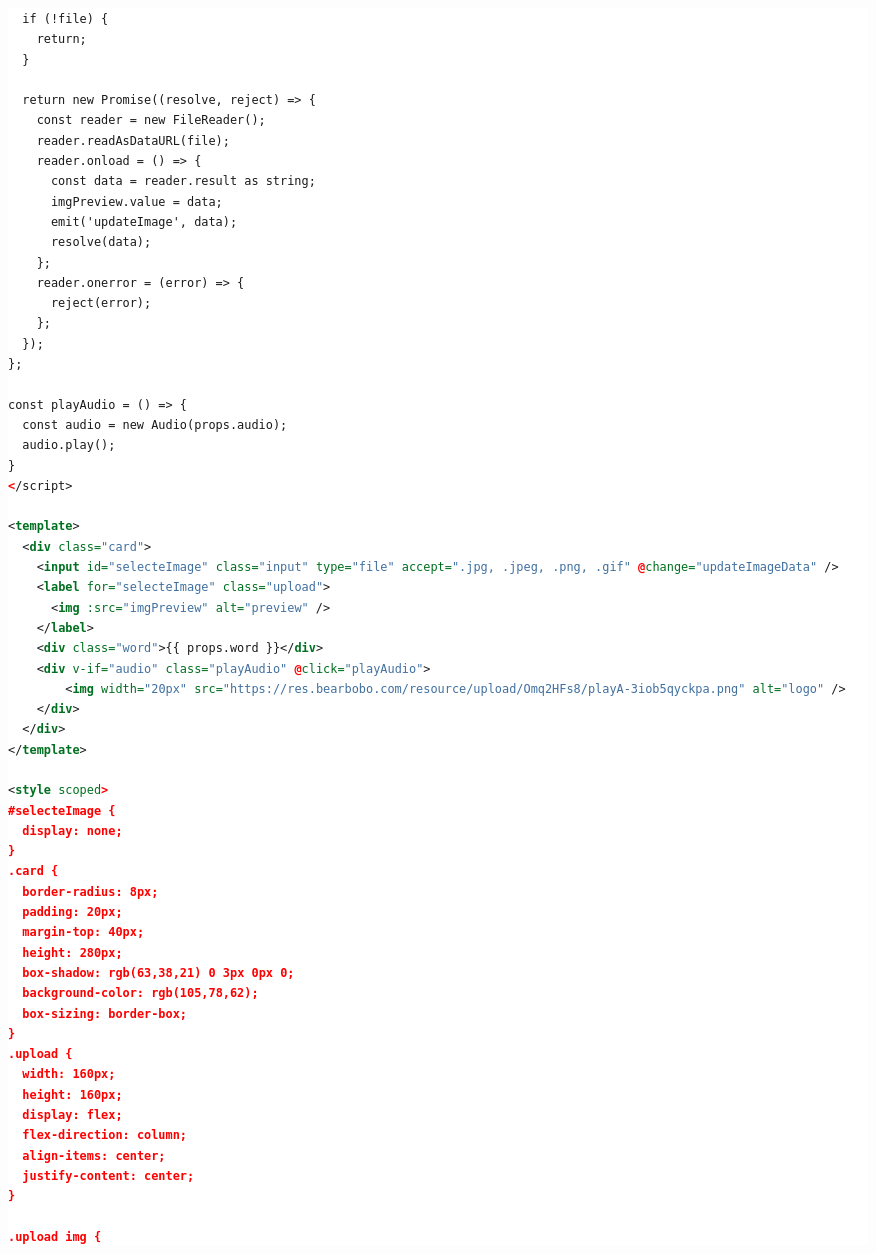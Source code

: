 ```xml
  if (!file) {
    return;
  }

  return new Promise((resolve, reject) => {
    const reader = new FileReader();
    reader.readAsDataURL(file);
    reader.onload = () => {
      const data = reader.result as string;
      imgPreview.value = data;
      emit('updateImage', data);
      resolve(data);
    };
    reader.onerror = (error) => {
      reject(error);
    };
  });
};

const playAudio = () => {
  const audio = new Audio(props.audio);
  audio.play();
}
</script>

<template>
  <div class="card">
    <input id="selecteImage" class="input" type="file" accept=".jpg, .jpeg, .png, .gif" @change="updateImageData" />
    <label for="selecteImage" class="upload">
      <img :src="imgPreview" alt="preview" />
    </label>
    <div class="word">{{ props.word }}</div>
    <div v-if="audio" class="playAudio" @click="playAudio">
        <img width="20px" src="https://res.bearbobo.com/resource/upload/Omq2HFs8/playA-3iob5qyckpa.png" alt="logo" />
    </div>
  </div>
</template>

<style scoped>
#selecteImage {
  display: none;
}
.card {
  border-radius: 8px;
  padding: 20px;
  margin-top: 40px;
  height: 280px;
  box-shadow: rgb(63,38,21) 0 3px 0px 0;
  background-color: rgb(105,78,62);
  box-sizing: border-box;
}
.upload {
  width: 160px;
  height: 160px;
  display: flex;
  flex-direction: column;
  align-items: center;
  justify-content: center;
}

.upload img {
```